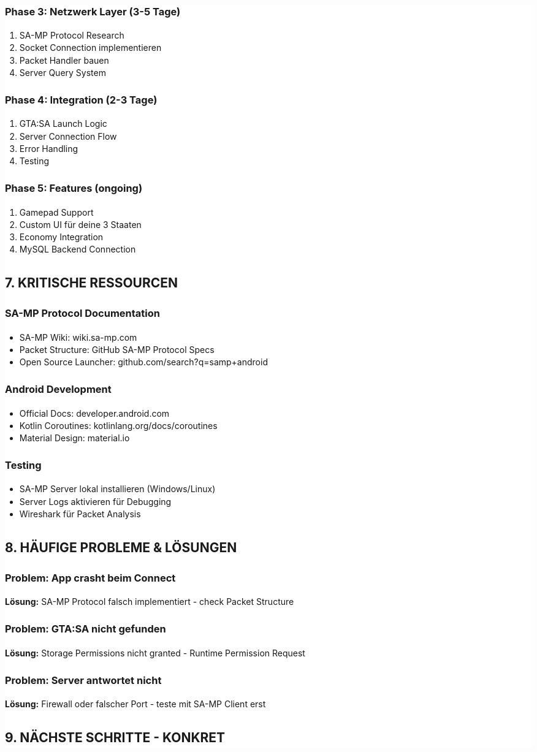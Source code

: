 ### Phase 3: Netzwerk Layer (3-5 Tage)
1. SA-MP Protocol Research
2. Socket Connection implementieren
3. Packet Handler bauen
4. Server Query System

### Phase 4: Integration (2-3 Tage)
1. GTA:SA Launch Logic
2. Server Connection Flow
3. Error Handling
4. Testing

### Phase 5: Features (ongoing)
1. Gamepad Support
2. Custom UI für deine 3 Staaten
3. Economy Integration
4. MySQL Backend Connection

## 7. KRITISCHE RESSOURCEN

### SA-MP Protocol Documentation
- SA-MP Wiki: wiki.sa-mp.com
- Packet Structure: GitHub SA-MP Protocol Specs
- Open Source Launcher: github.com/search?q=samp+android

### Android Development
- Official Docs: developer.android.com
- Kotlin Coroutines: kotlinlang.org/docs/coroutines
- Material Design: material.io

### Testing
- SA-MP Server lokal installieren (Windows/Linux)
- Server Logs aktivieren für Debugging
- Wireshark für Packet Analysis

## 8. HÄUFIGE PROBLEME & LÖSUNGEN

### Problem: App crasht beim Connect
**Lösung:** SA-MP Protocol falsch implementiert - check Packet Structure

### Problem: GTA:SA nicht gefunden
**Lösung:** Storage Permissions nicht granted - Runtime Permission Request

### Problem: Server antwortet nicht
**Lösung:** Firewall oder falscher Port - teste mit SA-MP Client erst

## 9. NÄCHSTE SCHRITTE - KONKRET
